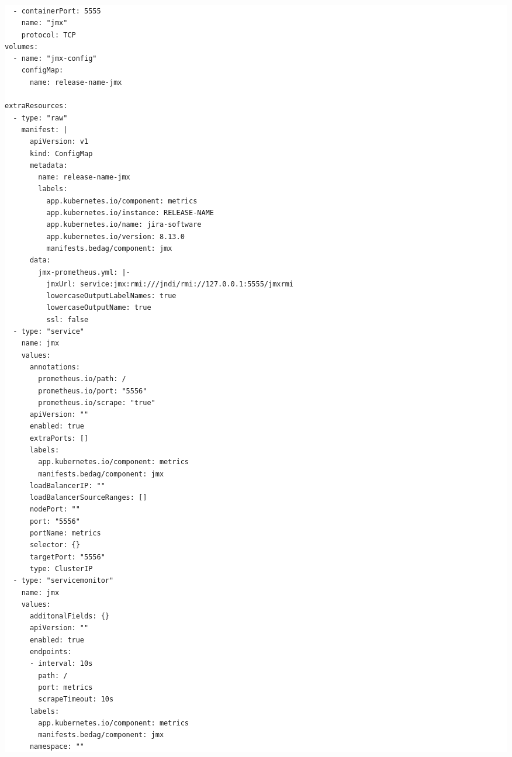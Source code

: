 ```
  - containerPort: 5555
    name: "jmx"
    protocol: TCP
volumes:
  - name: "jmx-config"
    configMap:
      name: release-name-jmx

extraResources:
  - type: "raw"
    manifest: |
      apiVersion: v1
      kind: ConfigMap
      metadata:
        name: release-name-jmx
        labels:
          app.kubernetes.io/component: metrics
          app.kubernetes.io/instance: RELEASE-NAME
          app.kubernetes.io/name: jira-software
          app.kubernetes.io/version: 8.13.0
          manifests.bedag/component: jmx
      data:
        jmx-prometheus.yml: |-
          jmxUrl: service:jmx:rmi:///jndi/rmi://127.0.0.1:5555/jmxrmi
          lowercaseOutputLabelNames: true
          lowercaseOutputName: true
          ssl: false
  - type: "service"
    name: jmx
    values:
      annotations:
        prometheus.io/path: /
        prometheus.io/port: "5556"
        prometheus.io/scrape: "true"
      apiVersion: ""
      enabled: true
      extraPorts: []
      labels:
        app.kubernetes.io/component: metrics
        manifests.bedag/component: jmx
      loadBalancerIP: ""
      loadBalancerSourceRanges: []
      nodePort: ""
      port: "5556"
      portName: metrics
      selector: {}
      targetPort: "5556"
      type: ClusterIP
  - type: "servicemonitor"
    name: jmx
    values:
      additonalFields: {}
      apiVersion: ""
      enabled: true
      endpoints:
      - interval: 10s
        path: /
        port: metrics
        scrapeTimeout: 10s
      labels:
        app.kubernetes.io/component: metrics
        manifests.bedag/component: jmx
      namespace: ""
```